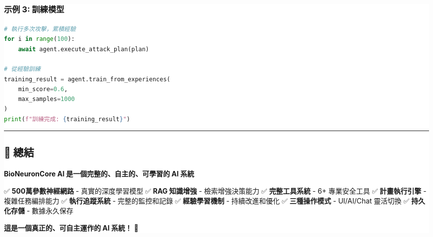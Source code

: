 ### 示例 3: 訓練模型
```python
# 執行多次攻擊，累積經驗
for i in range(100):
    await agent.execute_attack_plan(plan)

# 從經驗訓練
training_result = agent.train_from_experiences(
    min_score=0.6,
    max_samples=1000
)
print(f"訓練完成: {training_result}")
```

---

## 🎉 總結

**BioNeuronCore AI 是一個完整的、自主的、可學習的 AI 系統**

✅ **500萬參數神經網路** - 真實的深度學習模型
✅ **RAG 知識增強** - 檢索增強決策能力
✅ **完整工具系統** - 6+ 專業安全工具
✅ **計畫執行引擎** - 複雜任務編排能力
✅ **執行追蹤系統** - 完整的監控和記錄
✅ **經驗學習機制** - 持續改進和優化
✅ **三種操作模式** - UI/AI/Chat 靈活切換
✅ **持久化存儲** - 數據永久保存

**這是一個真正的、可自主運作的 AI 系統！** 🚀
